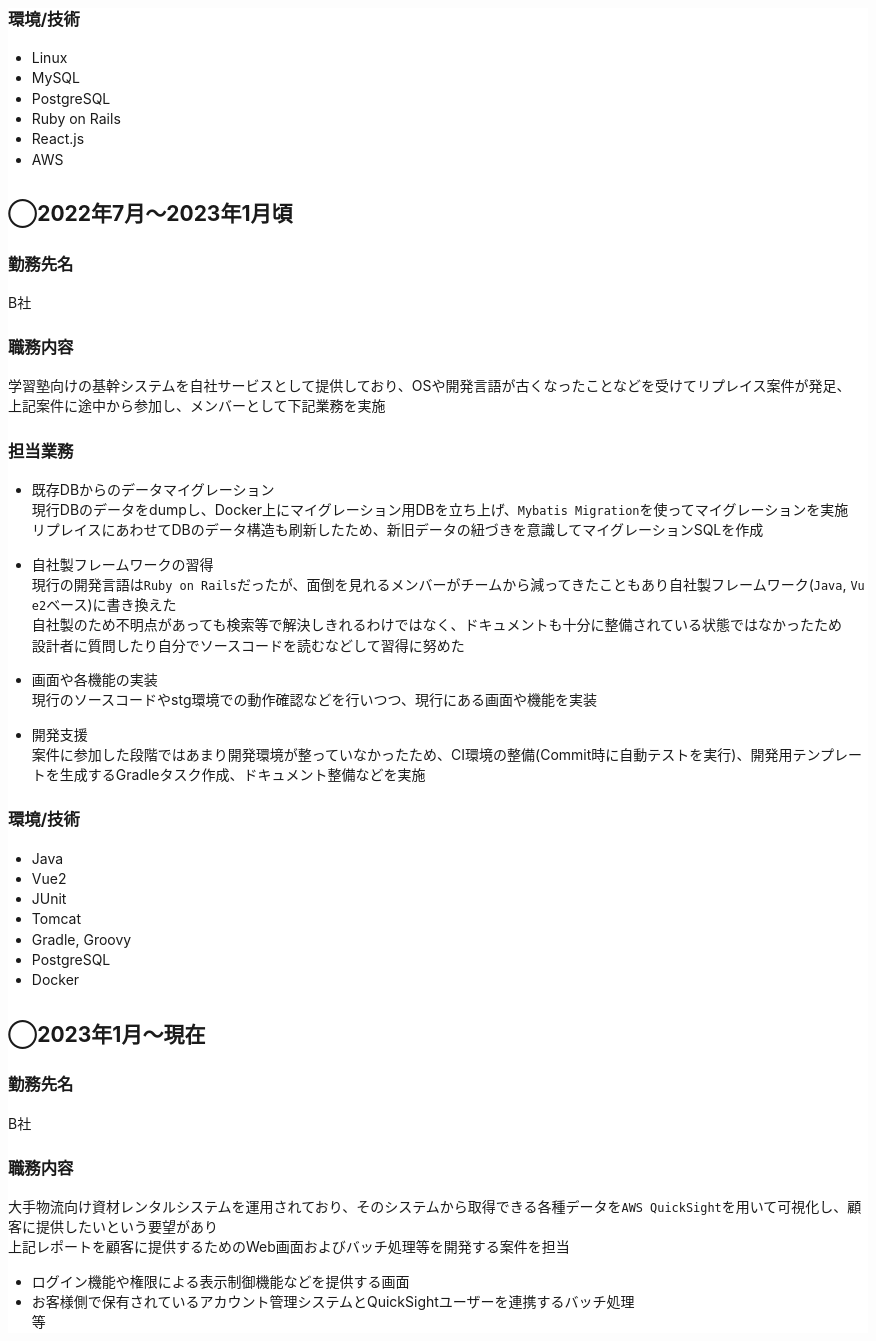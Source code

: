 ### 環境/技術
- Linux
- MySQL
- PostgreSQL
- Ruby on Rails
- React.js
- AWS


## ◯2022年7月～2023年1月頃
### 勤務先名
B社

### 職務内容
学習塾向けの基幹システムを自社サービスとして提供しており、OSや開発言語が古くなったことなどを受けてリプレイス案件が発足、  
上記案件に途中から参加し、メンバーとして下記業務を実施

### 担当業務
- 既存DBからのデータマイグレーション  
  現行DBのデータをdumpし、Docker上にマイグレーション用DBを立ち上げ、`Mybatis Migration`を使ってマイグレーションを実施  
  リプレイスにあわせてDBのデータ構造も刷新したため、新旧データの紐づきを意識してマイグレーションSQLを作成

- 自社製フレームワークの習得  
  現行の開発言語は`Ruby on Rails`だったが、面倒を見れるメンバーがチームから減ってきたこともあり自社製フレームワーク(`Java`, `Vue2`ベース)に書き換えた  
  自社製のため不明点があっても検索等で解決しきれるわけではなく、ドキュメントも十分に整備されている状態ではなかったため  
  設計者に質問したり自分でソースコードを読むなどして習得に努めた

- 画面や各機能の実装  
  現行のソースコードやstg環境での動作確認などを行いつつ、現行にある画面や機能を実装

- 開発支援  
  案件に参加した段階ではあまり開発環境が整っていなかったため、CI環境の整備(Commit時に自動テストを実行)、開発用テンプレートを生成するGradleタスク作成、ドキュメント整備などを実施

### 環境/技術
- Java
- Vue2
- JUnit
- Tomcat
- Gradle, Groovy
- PostgreSQL
- Docker


## ◯2023年1月～現在
### 勤務先名
B社

### 職務内容
大手物流向け資材レンタルシステムを運用されており、そのシステムから取得できる各種データを`AWS QuickSight`を用いて可視化し、顧客に提供したいという要望があり  
上記レポートを顧客に提供するためのWeb画面およびバッチ処理等を開発する案件を担当
  - ログイン機能や権限による表示制御機能などを提供する画面  
  - お客様側で保有されているアカウント管理システムとQuickSightユーザーを連携するバッチ処理  
    等
